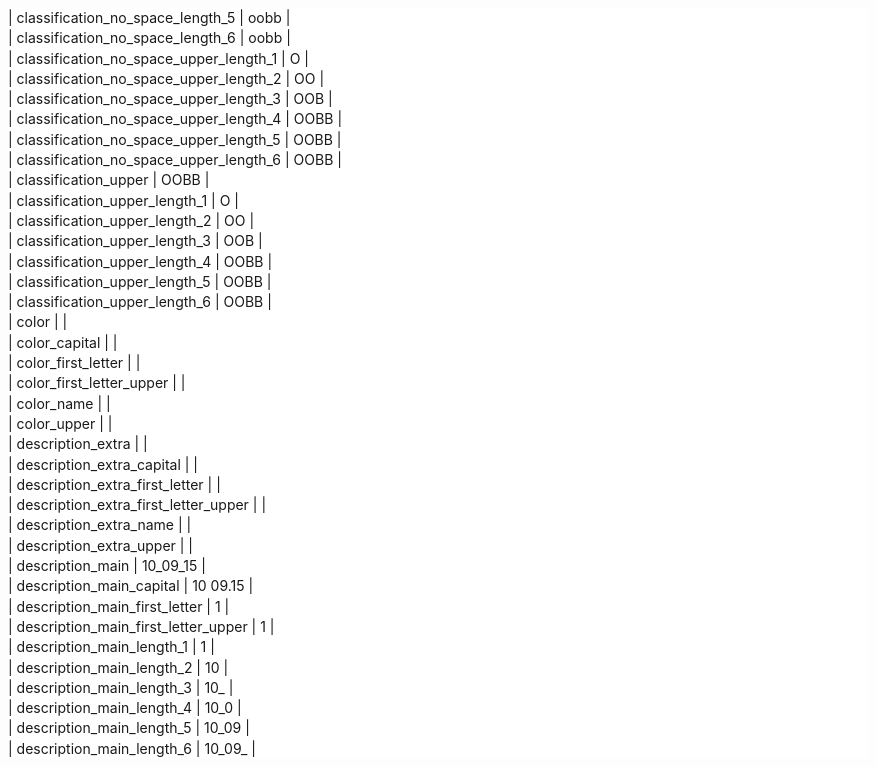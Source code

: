 | classification_no_space_length_5 | oobb |  
| classification_no_space_length_6 | oobb |  
| classification_no_space_upper_length_1 | O |  
| classification_no_space_upper_length_2 | OO |  
| classification_no_space_upper_length_3 | OOB |  
| classification_no_space_upper_length_4 | OOBB |  
| classification_no_space_upper_length_5 | OOBB |  
| classification_no_space_upper_length_6 | OOBB |  
| classification_upper | OOBB |  
| classification_upper_length_1 | O |  
| classification_upper_length_2 | OO |  
| classification_upper_length_3 | OOB |  
| classification_upper_length_4 | OOBB |  
| classification_upper_length_5 | OOBB |  
| classification_upper_length_6 | OOBB |  
| color |  |  
| color_capital |  |  
| color_first_letter |  |  
| color_first_letter_upper |  |  
| color_name |  |  
| color_upper |  |  
| description_extra |  |  
| description_extra_capital |  |  
| description_extra_first_letter |  |  
| description_extra_first_letter_upper |  |  
| description_extra_name |  |  
| description_extra_upper |  |  
| description_main | 10_09_15 |  
| description_main_capital | 10 09.15 |  
| description_main_first_letter | 1 |  
| description_main_first_letter_upper | 1 |  
| description_main_length_1 | 1 |  
| description_main_length_2 | 10 |  
| description_main_length_3 | 10_ |  
| description_main_length_4 | 10_0 |  
| description_main_length_5 | 10_09 |  
| description_main_length_6 | 10_09_ |  